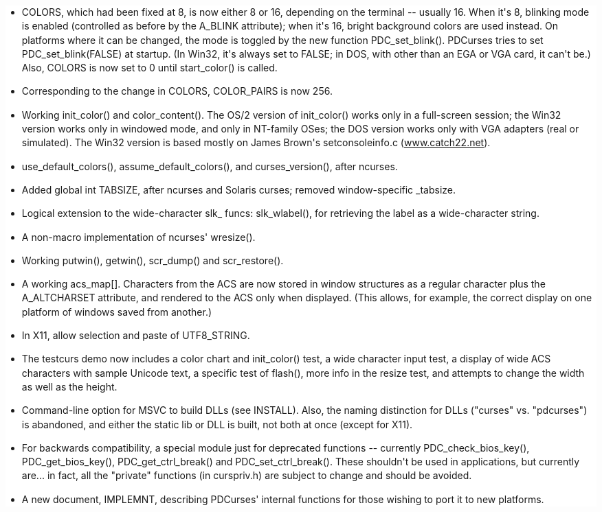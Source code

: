 - COLORS, which had been fixed at 8, is now either 8 or 16, depending on
  the terminal -- usually 16. When it's 8, blinking mode is enabled
  (controlled as before by the A_BLINK attribute); when it's 16, bright
  background colors are used instead. On platforms where it can be
  changed, the mode is toggled by the new function PDC_set_blink().
  PDCurses tries to set PDC_set_blink(FALSE) at startup. (In Win32, it's
  always set to FALSE; in DOS, with other than an EGA or VGA card, it 
  can't be.) Also, COLORS is now set to 0 until start_color() is called.

- Corresponding to the change in COLORS, COLOR_PAIRS is now 256.

- Working init_color() and color_content(). The OS/2 version of
  init_color() works only in a full-screen session; the Win32 version
  works only in windowed mode, and only in NT-family OSes; the DOS
  version works only with VGA adapters (real or simulated). The Win32
  version is based mostly on James Brown's setconsoleinfo.c
  (www.catch22.net).

- use_default_colors(), assume_default_colors(), and curses_version(),
  after ncurses.

- Added global int TABSIZE, after ncurses and Solaris curses; removed
  window-specific _tabsize.

- Logical extension to the wide-character slk_ funcs: slk_wlabel(), for 
  retrieving the label as a wide-character string.

- A non-macro implementation of ncurses' wresize().

- Working putwin(), getwin(), scr_dump() and scr_restore().

- A working acs_map[]. Characters from the ACS are now stored in window
  structures as a regular character plus the A_ALTCHARSET attribute, and
  rendered to the ACS only when displayed. (This allows, for example,
  the correct display on one platform of windows saved from another.)

- In X11, allow selection and paste of UTF8_STRING.

- The testcurs demo now includes a color chart and init_color() test, a
  wide character input test, a display of wide ACS characters with
  sample Unicode text, a specific test of flash(), more info in the
  resize test, and attempts to change the width as well as the height.

- Command-line option for MSVC to build DLLs (see INSTALL). Also, the
  naming distinction for DLLs ("curses" vs. "pdcurses") is abandoned,
  and either the static lib or DLL is built, not both at once (except
  for X11).

- For backwards compatibility, a special module just for deprecated
  functions -- currently PDC_check_bios_key(), PDC_get_bios_key(),
  PDC_get_ctrl_break() and PDC_set_ctrl_break(). These shouldn't be used
  in applications, but currently are... in fact, all the "private"
  functions (in curspriv.h) are subject to change and should be avoided. 

- A new document, IMPLEMNT, describing PDCurses' internal functions for
  those wishing to port it to new platforms.
